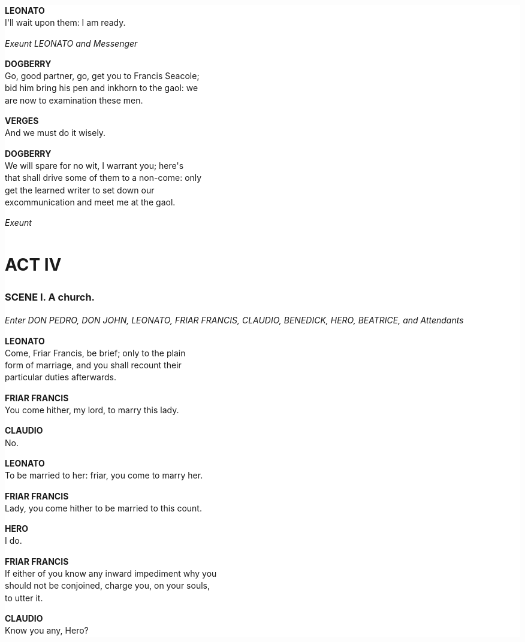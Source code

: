 **LEONATO**  
I'll wait upon them: I am ready.  

_Exeunt LEONATO and Messenger_

**DOGBERRY**  
Go, good partner, go, get you to Francis Seacole;  
bid him bring his pen and inkhorn to the gaol: we  
are now to examination these men.  

**VERGES**  
And we must do it wisely.  

**DOGBERRY**  
We will spare for no wit, I warrant you; here's  
that shall drive some of them to a non-come: only  
get the learned writer to set down our  
excommunication and meet me at the gaol.  

_Exeunt_

# ACT IV

### SCENE I. A church.

_Enter DON PEDRO, DON JOHN, LEONATO, FRIAR FRANCIS, CLAUDIO, BENEDICK, HERO,
BEATRICE, and Attendants_

**LEONATO**  
Come, Friar Francis, be brief; only to the plain  
form of marriage, and you shall recount their  
particular duties afterwards.  

**FRIAR FRANCIS**  
You come hither, my lord, to marry this lady.  

**CLAUDIO**  
No.  

**LEONATO**  
To be married to her: friar, you come to marry her.  

**FRIAR FRANCIS**  
Lady, you come hither to be married to this count.  

**HERO**  
I do.  

**FRIAR FRANCIS**  
If either of you know any inward impediment why you  
should not be conjoined, charge you, on your souls,  
to utter it.  

**CLAUDIO**  
Know you any, Hero?  
